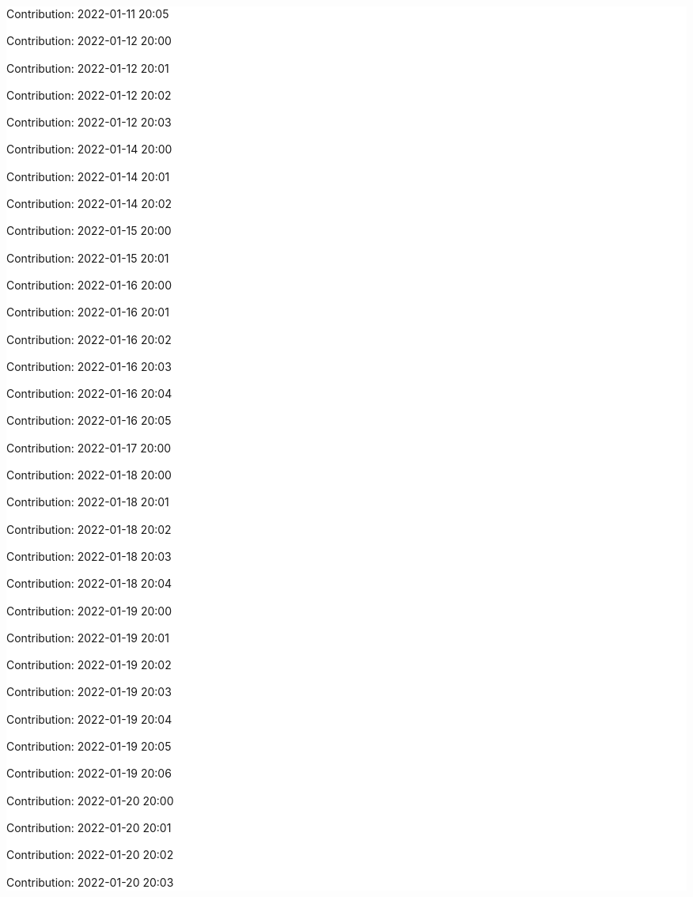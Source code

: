 Contribution: 2022-01-11 20:05

Contribution: 2022-01-12 20:00

Contribution: 2022-01-12 20:01

Contribution: 2022-01-12 20:02

Contribution: 2022-01-12 20:03

Contribution: 2022-01-14 20:00

Contribution: 2022-01-14 20:01

Contribution: 2022-01-14 20:02

Contribution: 2022-01-15 20:00

Contribution: 2022-01-15 20:01

Contribution: 2022-01-16 20:00

Contribution: 2022-01-16 20:01

Contribution: 2022-01-16 20:02

Contribution: 2022-01-16 20:03

Contribution: 2022-01-16 20:04

Contribution: 2022-01-16 20:05

Contribution: 2022-01-17 20:00

Contribution: 2022-01-18 20:00

Contribution: 2022-01-18 20:01

Contribution: 2022-01-18 20:02

Contribution: 2022-01-18 20:03

Contribution: 2022-01-18 20:04

Contribution: 2022-01-19 20:00

Contribution: 2022-01-19 20:01

Contribution: 2022-01-19 20:02

Contribution: 2022-01-19 20:03

Contribution: 2022-01-19 20:04

Contribution: 2022-01-19 20:05

Contribution: 2022-01-19 20:06

Contribution: 2022-01-20 20:00

Contribution: 2022-01-20 20:01

Contribution: 2022-01-20 20:02

Contribution: 2022-01-20 20:03
